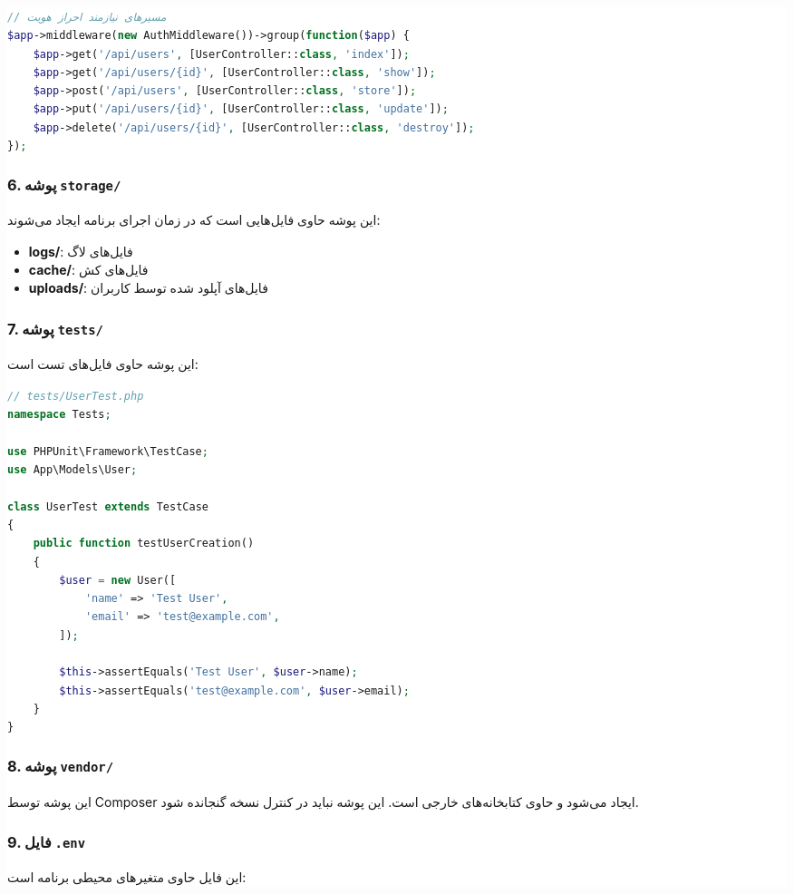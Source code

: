 ```php
// مسیرهای نیازمند احراز هویت
$app->middleware(new AuthMiddleware())->group(function($app) {
    $app->get('/api/users', [UserController::class, 'index']);
    $app->get('/api/users/{id}', [UserController::class, 'show']);
    $app->post('/api/users', [UserController::class, 'store']);
    $app->put('/api/users/{id}', [UserController::class, 'update']);
    $app->delete('/api/users/{id}', [UserController::class, 'destroy']);
});
```

### 6. پوشه `storage/`

این پوشه حاوی فایل‌هایی است که در زمان اجرای برنامه ایجاد می‌شوند:

- **logs/**: فایل‌های لاگ
- **cache/**: فایل‌های کش
- **uploads/**: فایل‌های آپلود شده توسط کاربران

### 7. پوشه `tests/`

این پوشه حاوی فایل‌های تست است:

```php
// tests/UserTest.php
namespace Tests;

use PHPUnit\Framework\TestCase;
use App\Models\User;

class UserTest extends TestCase
{
    public function testUserCreation()
    {
        $user = new User([
            'name' => 'Test User',
            'email' => 'test@example.com',
        ]);
        
        $this->assertEquals('Test User', $user->name);
        $this->assertEquals('test@example.com', $user->email);
    }
}
```

### 8. پوشه `vendor/`

این پوشه توسط Composer ایجاد می‌شود و حاوی کتابخانه‌های خارجی است. این پوشه نباید در کنترل نسخه گنجانده شود.

### 9. فایل `.env`

این فایل حاوی متغیرهای محیطی برنامه است:
